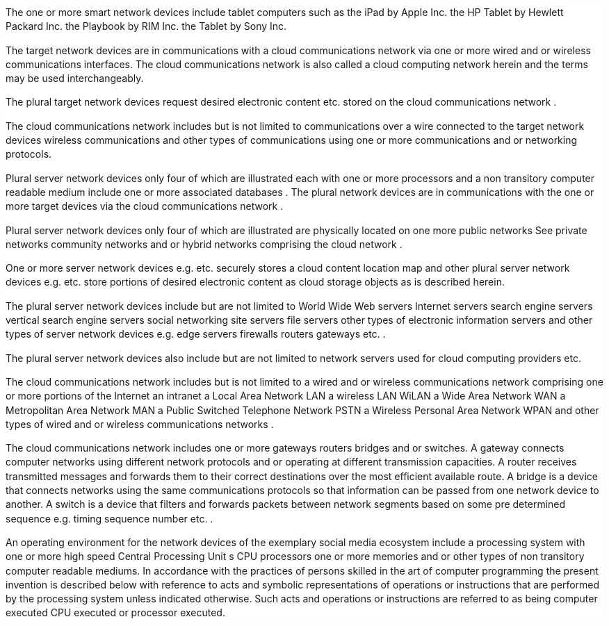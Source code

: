The one or more smart network devices include tablet computers such as the iPad by Apple Inc. the HP Tablet by Hewlett Packard Inc. the Playbook by RIM Inc. the Tablet by Sony Inc.

The target network devices are in communications with a cloud communications network via one or more wired and or wireless communications interfaces. The cloud communications network is also called a cloud computing network herein and the terms may be used interchangeably.

The plural target network devices request desired electronic content etc. stored on the cloud communications network .

The cloud communications network includes but is not limited to communications over a wire connected to the target network devices wireless communications and other types of communications using one or more communications and or networking protocols.

Plural server network devices only four of which are illustrated each with one or more processors and a non transitory computer readable medium include one or more associated databases . The plural network devices are in communications with the one or more target devices via the cloud communications network .

Plural server network devices only four of which are illustrated are physically located on one more public networks See private networks community networks and or hybrid networks comprising the cloud network .

One or more server network devices e.g. etc. securely stores a cloud content location map and other plural server network devices e.g. etc. store portions of desired electronic content as cloud storage objects as is described herein.

The plural server network devices include but are not limited to World Wide Web servers Internet servers search engine servers vertical search engine servers social networking site servers file servers other types of electronic information servers and other types of server network devices e.g. edge servers firewalls routers gateways etc. .

The plural server network devices also include but are not limited to network servers used for cloud computing providers etc.

The cloud communications network includes but is not limited to a wired and or wireless communications network comprising one or more portions of the Internet an intranet a Local Area Network LAN a wireless LAN WiLAN a Wide Area Network WAN a Metropolitan Area Network MAN a Public Switched Telephone Network PSTN a Wireless Personal Area Network WPAN and other types of wired and or wireless communications networks .

The cloud communications network includes one or more gateways routers bridges and or switches. A gateway connects computer networks using different network protocols and or operating at different transmission capacities. A router receives transmitted messages and forwards them to their correct destinations over the most efficient available route. A bridge is a device that connects networks using the same communications protocols so that information can be passed from one network device to another. A switch is a device that filters and forwards packets between network segments based on some pre determined sequence e.g. timing sequence number etc. .

An operating environment for the network devices of the exemplary social media ecosystem include a processing system with one or more high speed Central Processing Unit s CPU processors one or more memories and or other types of non transitory computer readable mediums. In accordance with the practices of persons skilled in the art of computer programming the present invention is described below with reference to acts and symbolic representations of operations or instructions that are performed by the processing system unless indicated otherwise. Such acts and operations or instructions are referred to as being computer executed CPU executed or processor executed. 
